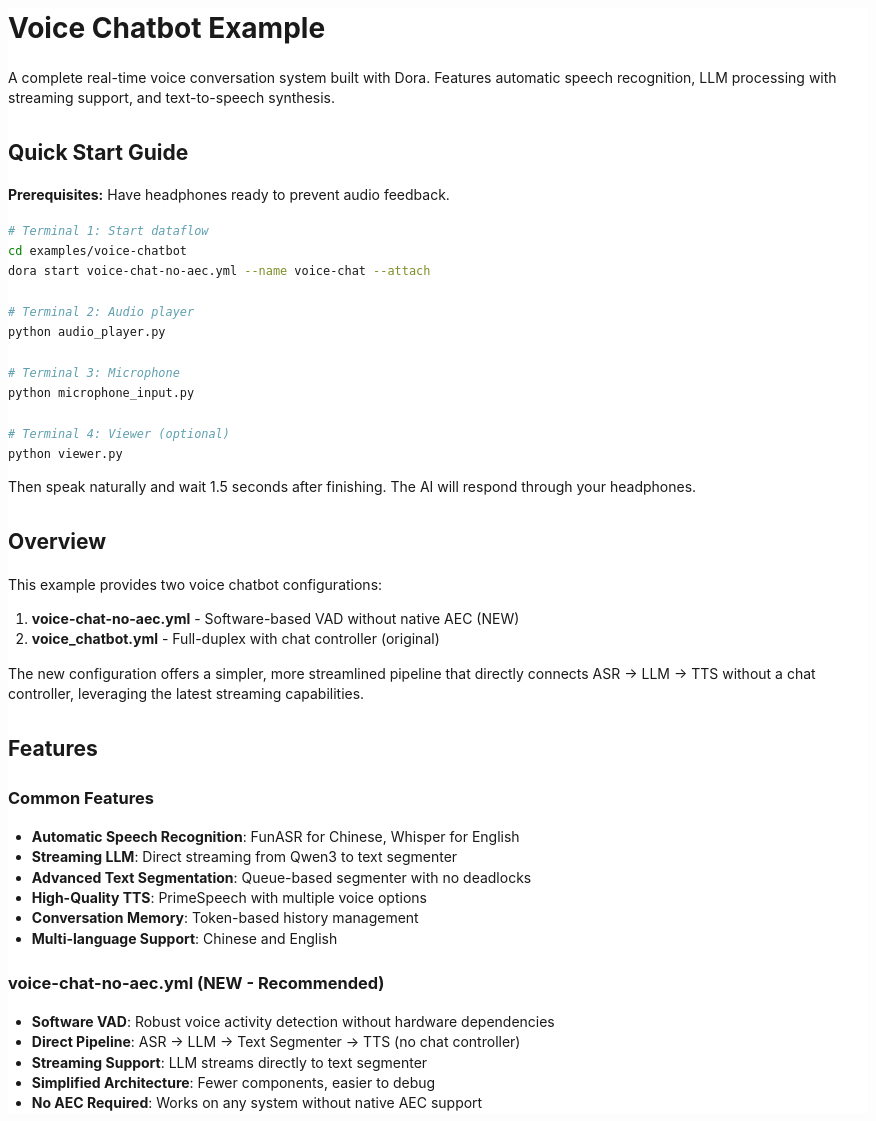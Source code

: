# Voice Chatbot Example

A complete real-time voice conversation system built with Dora. Features automatic speech recognition, LLM processing with streaming support, and text-to-speech synthesis.

## Quick Start Guide

**Prerequisites:** Have headphones ready to prevent audio feedback.

```bash
# Terminal 1: Start dataflow
cd examples/voice-chatbot
dora start voice-chat-no-aec.yml --name voice-chat --attach

# Terminal 2: Audio player
python audio_player.py

# Terminal 3: Microphone
python microphone_input.py

# Terminal 4: Viewer (optional)
python viewer.py
```

Then speak naturally and wait 1.5 seconds after finishing. The AI will respond through your headphones.

## Overview

This example provides two voice chatbot configurations:
1. **voice-chat-no-aec.yml** - Software-based VAD without native AEC (NEW)
2. **voice_chatbot.yml** - Full-duplex with chat controller (original)

The new configuration offers a simpler, more streamlined pipeline that directly connects ASR → LLM → TTS without a chat controller, leveraging the latest streaming capabilities.

## Features

### Common Features
- **Automatic Speech Recognition**: FunASR for Chinese, Whisper for English
- **Streaming LLM**: Direct streaming from Qwen3 to text segmenter
- **Advanced Text Segmentation**: Queue-based segmenter with no deadlocks
- **High-Quality TTS**: PrimeSpeech with multiple voice options
- **Conversation Memory**: Token-based history management
- **Multi-language Support**: Chinese and English

### voice-chat-no-aec.yml (NEW - Recommended)
- **Software VAD**: Robust voice activity detection without hardware dependencies
- **Direct Pipeline**: ASR → LLM → Text Segmenter → TTS (no chat controller)
- **Streaming Support**: LLM streams directly to text segmenter
- **Simplified Architecture**: Fewer components, easier to debug
- **No AEC Required**: Works on any system without native AEC support
